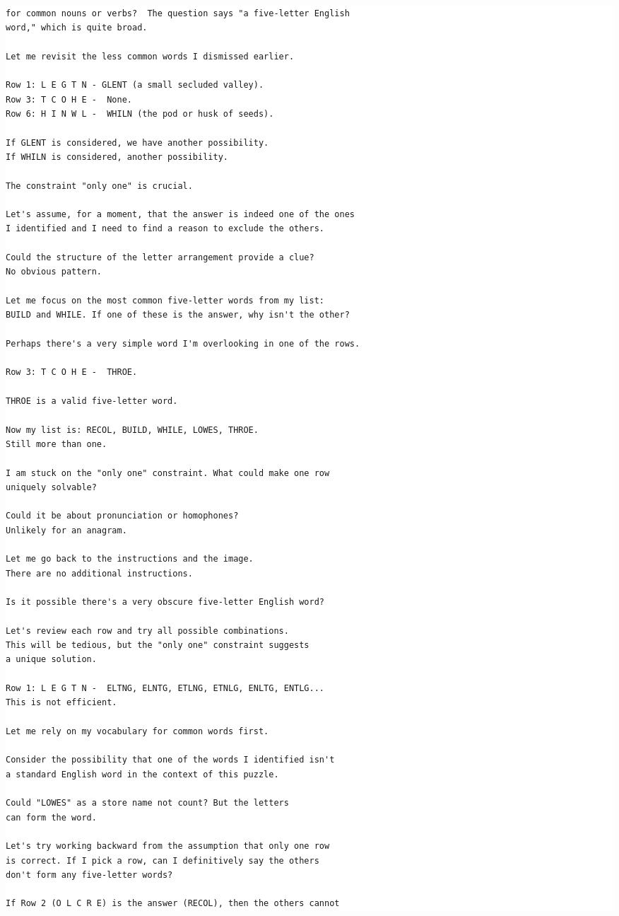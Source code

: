 ```
for common nouns or verbs?  The question says "a five-letter English
word," which is quite broad.

Let me revisit the less common words I dismissed earlier.

Row 1: L E G T N - GLENT (a small secluded valley).
Row 3: T C O H E -  None.
Row 6: H I N W L -  WHILN (the pod or husk of seeds).

If GLENT is considered, we have another possibility.
If WHILN is considered, another possibility.

The constraint "only one" is crucial.

Let's assume, for a moment, that the answer is indeed one of the ones
I identified and I need to find a reason to exclude the others.

Could the structure of the letter arrangement provide a clue?
No obvious pattern.

Let me focus on the most common five-letter words from my list:
BUILD and WHILE. If one of these is the answer, why isn't the other?

Perhaps there's a very simple word I'm overlooking in one of the rows.

Row 3: T C O H E -  THROE.

THROE is a valid five-letter word.

Now my list is: RECOL, BUILD, WHILE, LOWES, THROE.
Still more than one.

I am stuck on the "only one" constraint. What could make one row
uniquely solvable?

Could it be about pronunciation or homophones?
Unlikely for an anagram.

Let me go back to the instructions and the image.
There are no additional instructions.

Is it possible there's a very obscure five-letter English word?

Let's review each row and try all possible combinations.
This will be tedious, but the "only one" constraint suggests
a unique solution.

Row 1: L E G T N -  ELTNG, ELNTG, ETLNG, ETNLG, ENLTG, ENTLG...
This is not efficient.

Let me rely on my vocabulary for common words first.

Consider the possibility that one of the words I identified isn't
a standard English word in the context of this puzzle.

Could "LOWES" as a store name not count? But the letters
can form the word.

Let's try working backward from the assumption that only one row
is correct. If I pick a row, can I definitively say the others
don't form any five-letter words?

If Row 2 (O L C R E) is the answer (RECOL), then the others cannot
```